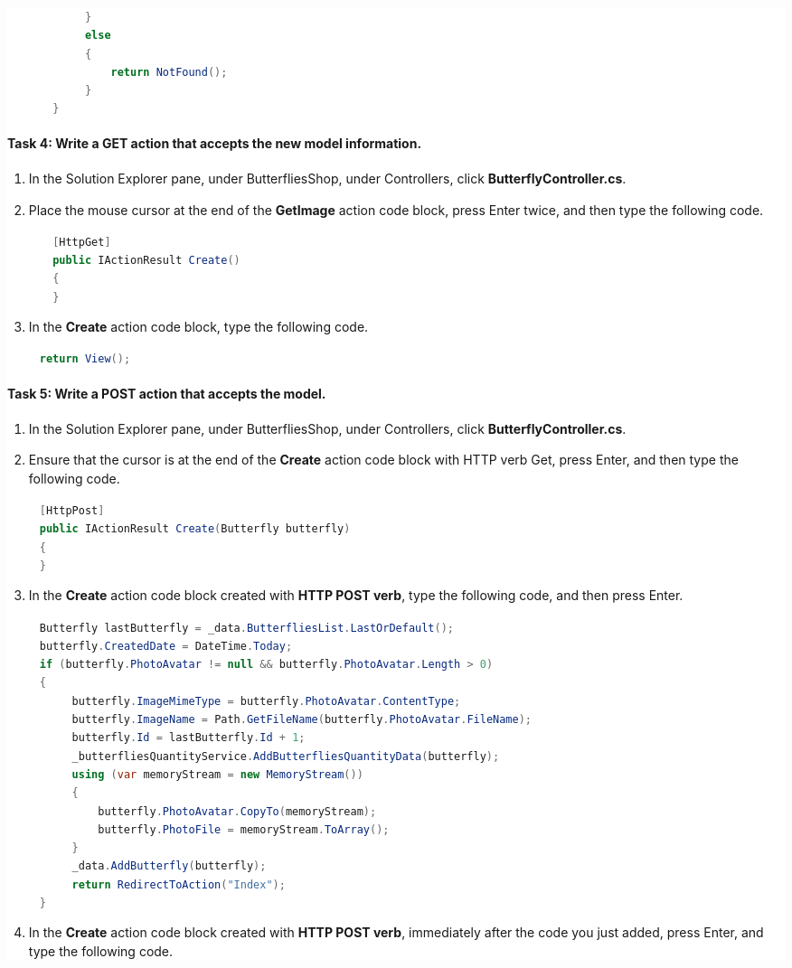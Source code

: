 ```cs
            }
            else
            {
                return NotFound();
            }
       }
```

####  Task 4: Write a GET action that accepts the new model information.

1. In the Solution Explorer pane, under ButterfliesShop, under Controllers, click **ButterflyController.cs**.

2. Place the mouse cursor at the end of the **GetImage** action code block, press Enter twice, and then type the following code.

```cs
       [HttpGet]
       public IActionResult Create()
       {
       }
``` 
3. In the **Create** action code block, type the following code.

  ```cs
       return View();
```

####  Task 5: Write a POST action that accepts the model.

1. In the Solution Explorer pane, under ButterfliesShop, under Controllers, click **ButterflyController.cs**.

2. Ensure that the cursor is at the end of the **Create** action code block with HTTP verb Get, press Enter, and then type the following code.

  ```cs
       [HttpPost]
       public IActionResult Create(Butterfly butterfly)
       {
       }
```

3. In the **Create** action code block created with **HTTP POST verb**, type the following code, and then press Enter.

  ```cs
       Butterfly lastButterfly = _data.ButterfliesList.LastOrDefault();
       butterfly.CreatedDate = DateTime.Today;
       if (butterfly.PhotoAvatar != null && butterfly.PhotoAvatar.Length > 0)
       {
            butterfly.ImageMimeType = butterfly.PhotoAvatar.ContentType;
            butterfly.ImageName = Path.GetFileName(butterfly.PhotoAvatar.FileName);
            butterfly.Id = lastButterfly.Id + 1;
            _butterfliesQuantityService.AddButterfliesQuantityData(butterfly);
            using (var memoryStream = new MemoryStream())
            {
                butterfly.PhotoAvatar.CopyTo(memoryStream);
                butterfly.PhotoFile = memoryStream.ToArray();
            }
            _data.AddButterfly(butterfly);
            return RedirectToAction("Index");
       }
```
4. In the **Create** action code block created with **HTTP POST verb**, immediately after the code you just added, press Enter, and type the following code.
